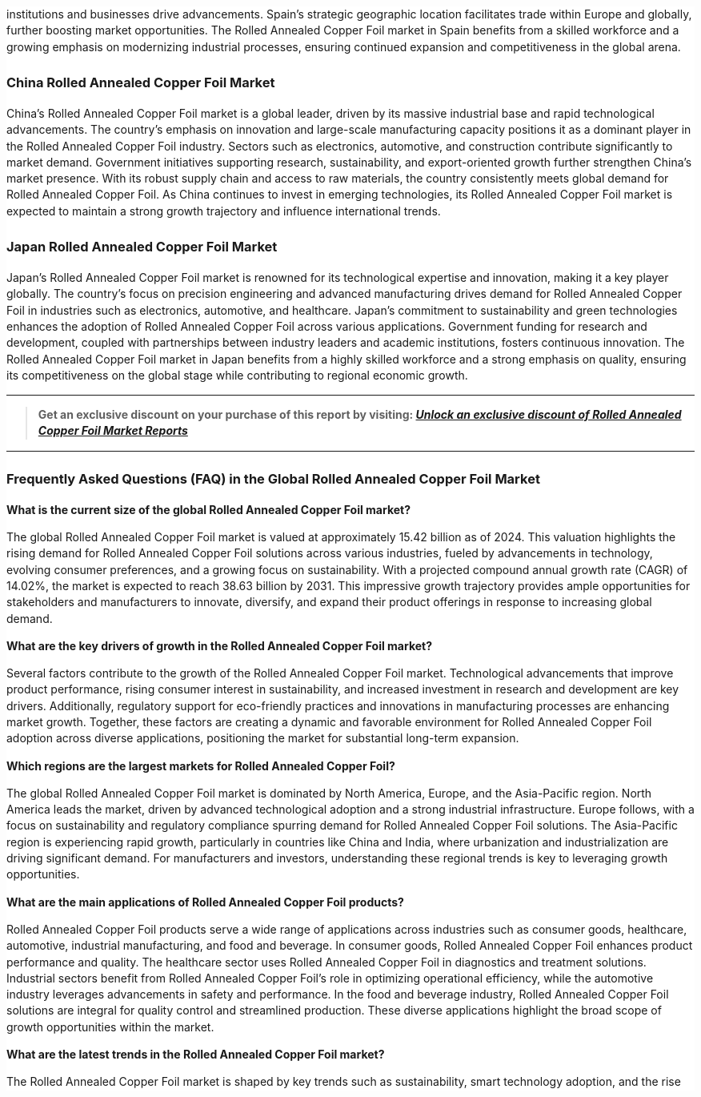 institutions and businesses drive advancements. Spain&rsquo;s strategic geographic location facilitates trade within Europe and globally, further boosting market opportunities. The Rolled Annealed Copper Foil market in Spain benefits from a skilled workforce and a growing emphasis on modernizing industrial processes, ensuring continued expansion and competitiveness in the global arena.</p><h3>China Rolled Annealed Copper Foil Market</h3><p>China&rsquo;s Rolled Annealed Copper Foil market is a global leader, driven by its massive industrial base and rapid technological advancements. The country&rsquo;s emphasis on innovation and large-scale manufacturing capacity positions it as a dominant player in the Rolled Annealed Copper Foil industry. Sectors such as electronics, automotive, and construction contribute significantly to market demand. Government initiatives supporting research, sustainability, and export-oriented growth further strengthen China&rsquo;s market presence. With its robust supply chain and access to raw materials, the country consistently meets global demand for Rolled Annealed Copper Foil. As China continues to invest in emerging technologies, its Rolled Annealed Copper Foil market is expected to maintain a strong growth trajectory and influence international trends.</p><h3>Japan Rolled Annealed Copper Foil Market</h3><p>Japan&rsquo;s Rolled Annealed Copper Foil market is renowned for its technological expertise and innovation, making it a key player globally. The country&rsquo;s focus on precision engineering and advanced manufacturing drives demand for Rolled Annealed Copper Foil in industries such as electronics, automotive, and healthcare. Japan&rsquo;s commitment to sustainability and green technologies enhances the adoption of Rolled Annealed Copper Foil across various applications. Government funding for research and development, coupled with partnerships between industry leaders and academic institutions, fosters continuous innovation. The Rolled Annealed Copper Foil market in Japan benefits from a highly skilled workforce and a strong emphasis on quality, ensuring its competitiveness on the global stage while contributing to regional economic growth.</p><hr /><blockquote><p><strong>Get an exclusive discount on your purchase of this report by visiting: <em><a href="://marketresearchpulse.com/ask-for-discount/2209?utm_source=Github&amp;utm_medium=0112">Unlock an exclusive discount of Rolled Annealed Copper Foil Market Reports</a></em>&nbsp;</strong></p></blockquote><hr /><h3>Frequently Asked Questions (FAQ) in the Global Rolled Annealed Copper Foil Market</h3><p><strong>What is the current size of the global Rolled Annealed Copper Foil market?</strong></p><p>The global Rolled Annealed Copper Foil market is valued at approximately 15.42 billion as of 2024. This valuation highlights the rising demand for Rolled Annealed Copper Foil solutions across various industries, fueled by advancements in technology, evolving consumer preferences, and a growing focus on sustainability. With a projected compound annual growth rate (CAGR) of 14.02%, the market is expected to reach 38.63 billion by 2031. This impressive growth trajectory provides ample opportunities for stakeholders and manufacturers to innovate, diversify, and expand their product offerings in response to increasing global demand.</p><p><strong>What are the key drivers of growth in the Rolled Annealed Copper Foil market?</strong></p><p>Several factors contribute to the growth of the Rolled Annealed Copper Foil market. Technological advancements that improve product performance, rising consumer interest in sustainability, and increased investment in research and development are key drivers. Additionally, regulatory support for eco-friendly practices and innovations in manufacturing processes are enhancing market growth. Together, these factors are creating a dynamic and favorable environment for Rolled Annealed Copper Foil adoption across diverse applications, positioning the market for substantial long-term expansion.</p><p><strong>Which regions are the largest markets for Rolled Annealed Copper Foil?</strong></p><p>The global Rolled Annealed Copper Foil market is dominated by North America, Europe, and the Asia-Pacific region. North America leads the market, driven by advanced technological adoption and a strong industrial infrastructure. Europe follows, with a focus on sustainability and regulatory compliance spurring demand for Rolled Annealed Copper Foil solutions. The Asia-Pacific region is experiencing rapid growth, particularly in countries like China and India, where urbanization and industrialization are driving significant demand. For manufacturers and investors, understanding these regional trends is key to leveraging growth opportunities.</p><p><strong>What are the main applications of Rolled Annealed Copper Foil products?</strong></p><p>Rolled Annealed Copper Foil products serve a wide range of applications across industries such as consumer goods, healthcare, automotive, industrial manufacturing, and food and beverage. In consumer goods, Rolled Annealed Copper Foil enhances product performance and quality. The healthcare sector uses Rolled Annealed Copper Foil in diagnostics and treatment solutions. Industrial sectors benefit from Rolled Annealed Copper Foil&rsquo;s role in optimizing operational efficiency, while the automotive industry leverages advancements in safety and performance. In the food and beverage industry, Rolled Annealed Copper Foil solutions are integral for quality control and streamlined production. These diverse applications highlight the broad scope of growth opportunities within the market.</p><p><strong>What are the latest trends in the Rolled Annealed Copper Foil market?</strong></p><p>The Rolled Annealed Copper Foil market is shaped by key trends such as sustainability, smart technology adoption, and the rise